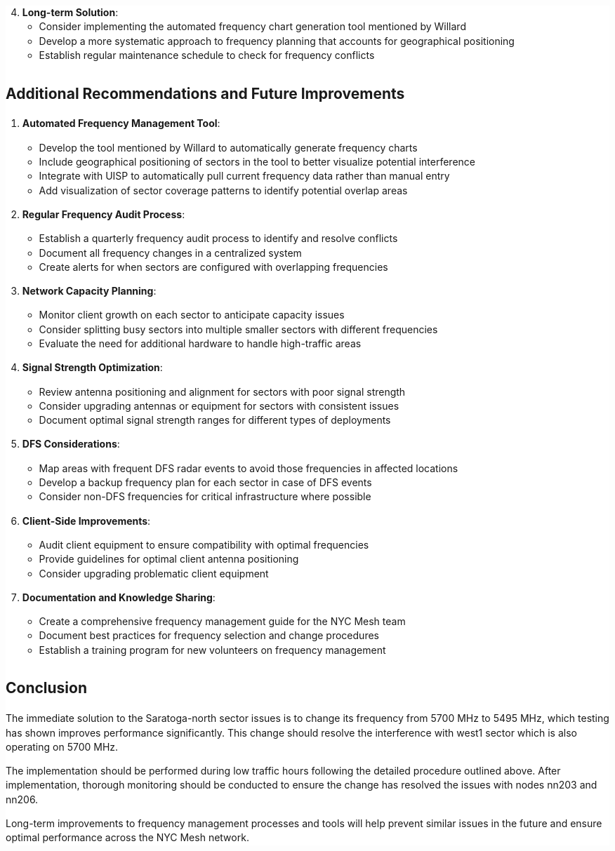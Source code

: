4. **Long-term Solution**:
   - Consider implementing the automated frequency chart generation tool mentioned by Willard
   - Develop a more systematic approach to frequency planning that accounts for geographical positioning
   - Establish regular maintenance schedule to check for frequency conflicts

## Additional Recommendations and Future Improvements

1. **Automated Frequency Management Tool**:
   - Develop the tool mentioned by Willard to automatically generate frequency charts
   - Include geographical positioning of sectors in the tool to better visualize potential interference
   - Integrate with UISP to automatically pull current frequency data rather than manual entry
   - Add visualization of sector coverage patterns to identify potential overlap areas

2. **Regular Frequency Audit Process**:
   - Establish a quarterly frequency audit process to identify and resolve conflicts
   - Document all frequency changes in a centralized system
   - Create alerts for when sectors are configured with overlapping frequencies

3. **Network Capacity Planning**:
   - Monitor client growth on each sector to anticipate capacity issues
   - Consider splitting busy sectors into multiple smaller sectors with different frequencies
   - Evaluate the need for additional hardware to handle high-traffic areas

4. **Signal Strength Optimization**:
   - Review antenna positioning and alignment for sectors with poor signal strength
   - Consider upgrading antennas or equipment for sectors with consistent issues
   - Document optimal signal strength ranges for different types of deployments

5. **DFS Considerations**:
   - Map areas with frequent DFS radar events to avoid those frequencies in affected locations
   - Develop a backup frequency plan for each sector in case of DFS events
   - Consider non-DFS frequencies for critical infrastructure where possible

6. **Client-Side Improvements**:
   - Audit client equipment to ensure compatibility with optimal frequencies
   - Provide guidelines for optimal client antenna positioning
   - Consider upgrading problematic client equipment

7. **Documentation and Knowledge Sharing**:
   - Create a comprehensive frequency management guide for the NYC Mesh team
   - Document best practices for frequency selection and change procedures
   - Establish a training program for new volunteers on frequency management

## Conclusion

The immediate solution to the Saratoga-north sector issues is to change its frequency from 5700 MHz to 5495 MHz, which testing has shown improves performance significantly. This change should resolve the interference with west1 sector which is also operating on 5700 MHz.

The implementation should be performed during low traffic hours following the detailed procedure outlined above. After implementation, thorough monitoring should be conducted to ensure the change has resolved the issues with nodes nn203 and nn206.

Long-term improvements to frequency management processes and tools will help prevent similar issues in the future and ensure optimal performance across the NYC Mesh network.
